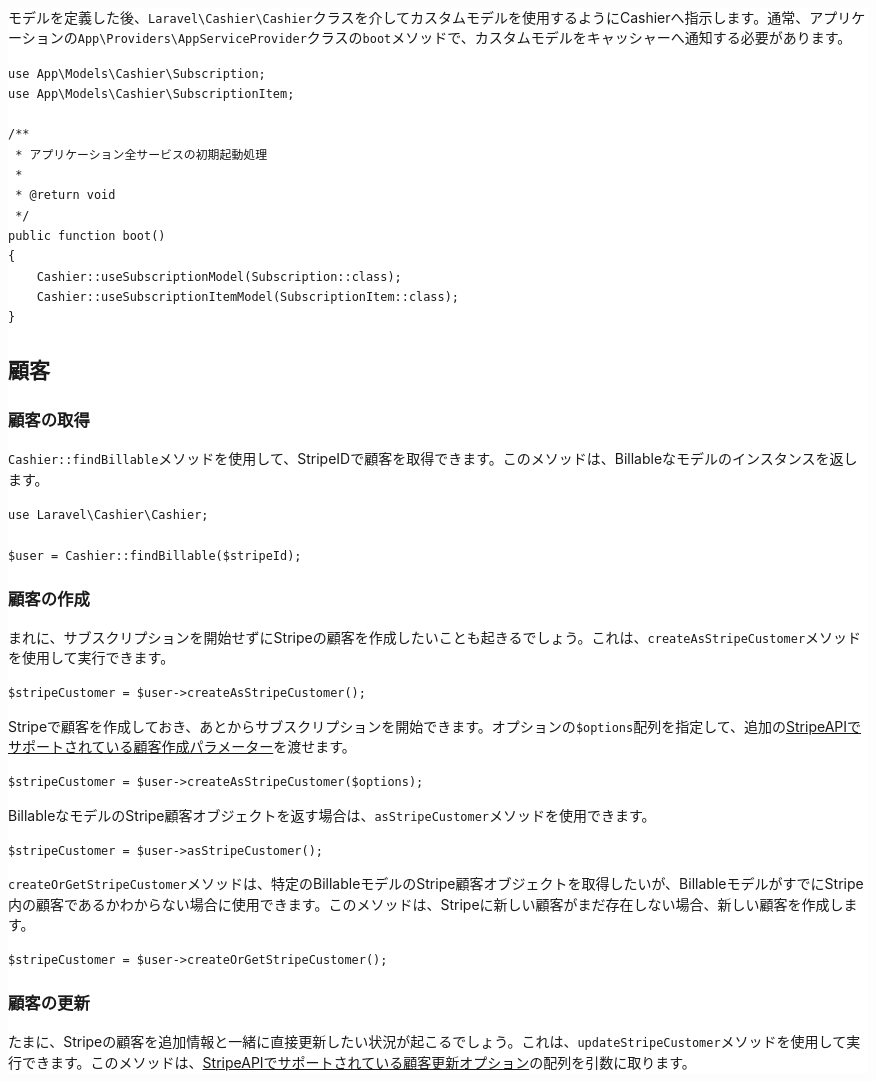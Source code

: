 モデルを定義した後、`Laravel\Cashier\Cashier`クラスを介してカスタムモデルを使用するようにCashierへ指示します。通常、アプリケーションの`App\Providers\AppServiceProvider`クラスの`boot`メソッドで、カスタムモデルをキャッシャーへ通知する必要があります。

    use App\Models\Cashier\Subscription;
    use App\Models\Cashier\SubscriptionItem;

    /**
     * アプリケーション全サービスの初期起動処理
     *
     * @return void
     */
    public function boot()
    {
        Cashier::useSubscriptionModel(Subscription::class);
        Cashier::useSubscriptionItemModel(SubscriptionItem::class);
    }

<a name="customers"></a>
## 顧客

<a name="retrieving-customers"></a>
### 顧客の取得

`Cashier::findBillable`メソッドを使用して、StripeIDで顧客を取得できます。このメソッドは、Billableなモデルのインスタンスを返します。

    use Laravel\Cashier\Cashier;

    $user = Cashier::findBillable($stripeId);

<a name="creating-customers"></a>
### 顧客の作成

まれに、サブスクリプションを開始せずにStripeの顧客を作成したいことも起きるでしょう。これは、`createAsStripeCustomer`メソッドを使用して実行できます。

    $stripeCustomer = $user->createAsStripeCustomer();

Stripeで顧客を作成しておき、あとからサブスクリプションを開始できます。オプションの`$options`配列を指定して、追加の[StripeAPIでサポートされている顧客作成パラメーター](https://stripe.com/docs/api/customers/create)を渡せます。

    $stripeCustomer = $user->createAsStripeCustomer($options);

BillableなモデルのStripe顧客オブジェクトを返す場合は、`asStripeCustomer`メソッドを使用できます。

    $stripeCustomer = $user->asStripeCustomer();

`createOrGetStripeCustomer`メソッドは、特定のBillableモデルのStripe顧客オブジェクトを取得したいが、BillableモデルがすでにStripe内の顧客であるかわからない場合に使用できます。このメソッドは、Stripeに新しい顧客がまだ存在しない場合、新しい顧客を作成します。

    $stripeCustomer = $user->createOrGetStripeCustomer();

<a name="updating-customers"></a>
### 顧客の更新

たまに、Stripeの顧客を追加情報と一緒に直接更新したい状況が起こるでしょう。これは、`updateStripeCustomer`メソッドを使用して実行できます。このメソッドは、[StripeAPIでサポートされている顧客更新オプション](https://stripe.com/docs/api/customers/update)の配列を引数に取ります。
